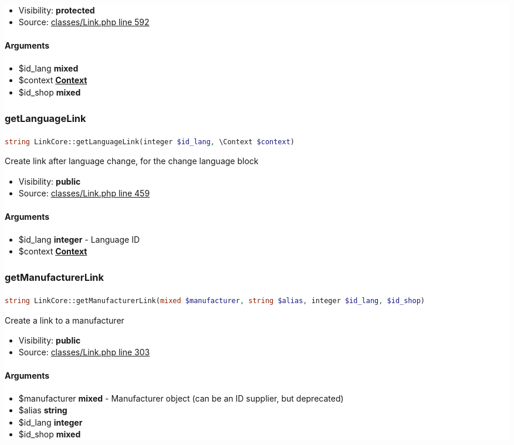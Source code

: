 



* Visibility: **protected**
* Source: [classes/Link.php line 592](https://github.com/PrestaShop/PrestaShop/blob/1.6.0.1/classes/Link.php#L592)


#### Arguments
* $id_lang **mixed**
* $context **[Context](class.ContextCore.md)**
* $id_shop **mixed**



### <a name="method-getLanguageLink"></a>getLanguageLink

```php
string LinkCore::getLanguageLink(integer $id_lang, \Context $context)
```

Create link after language change, for the change language block



* Visibility: **public**
* Source: [classes/Link.php line 459](https://github.com/PrestaShop/PrestaShop/blob/1.6.0.1/classes/Link.php#L459)


#### Arguments
* $id_lang **integer** - Language ID
* $context **[Context](class.ContextCore.md)**



### <a name="method-getManufacturerLink"></a>getManufacturerLink

```php
string LinkCore::getManufacturerLink(mixed $manufacturer, string $alias, integer $id_lang, $id_shop)
```

Create a link to a manufacturer



* Visibility: **public**
* Source: [classes/Link.php line 303](https://github.com/PrestaShop/PrestaShop/blob/1.6.0.1/classes/Link.php#L303)


#### Arguments
* $manufacturer **mixed** - Manufacturer object (can be an ID supplier, but deprecated)
* $alias **string**
* $id_lang **integer**
* $id_shop **mixed**



